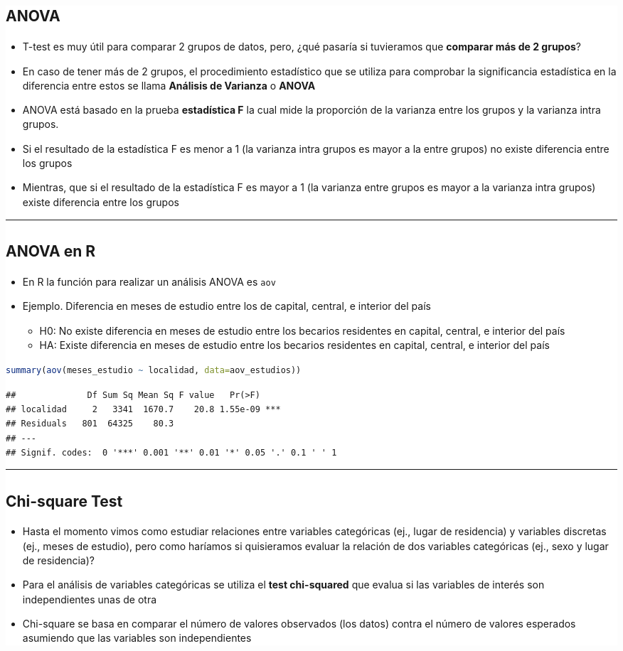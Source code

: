 
## ANOVA

* T-test es muy útil para comparar 2 grupos de datos, pero, ¿qué pasaría si tuvieramos que **comparar más de 2 grupos**?

* En caso de tener más de 2 grupos, el procedimiento estadístico que se utiliza para comprobar la significancia estadística en la diferencia entre estos se llama **Análisis de Varianza** o **ANOVA**

* ANOVA está basado en la prueba **estadística F** la cual mide la proporción de la varianza entre los grupos y la varianza intra grupos. 

* Si el resultado de la estadística F es menor a 1 (la varianza intra grupos es mayor a la entre grupos) no existe diferencia entre los grupos

* Mientras, que si el resultado de la estadística F es mayor a 1 (la varianza entre grupos es mayor a la varianza intra grupos) existe diferencia entre los grupos

---

## ANOVA en R

* En R la función para realizar un análisis ANOVA es ```aov```

* Ejemplo. Diferencia en meses de estudio entre los de capital, central, e interior del país
  * H0: No existe diferencia en meses de estudio entre los becarios residentes en capital, central, e interior del país
  * HA: Existe diferencia en meses de estudio entre los becarios residentes en capital, central, e interior del país




```r
summary(aov(meses_estudio ~ localidad, data=aov_estudios))
```

```
##              Df Sum Sq Mean Sq F value   Pr(>F)    
## localidad     2   3341  1670.7    20.8 1.55e-09 ***
## Residuals   801  64325    80.3                     
## ---
## Signif. codes:  0 '***' 0.001 '**' 0.01 '*' 0.05 '.' 0.1 ' ' 1
```

---

## Chi-square Test

* Hasta el momento vimos como estudiar relaciones entre variables categóricas (ej., lugar de residencia) y variables discretas (ej., meses de estudio), pero como haríamos si quisieramos evaluar la relación de dos variables categóricas (ej., sexo y lugar de residencia)?

* Para el análisis de variables categóricas se utiliza el **test chi-squared** que evalua si las variables de interés son independientes unas de otra

* Chi-square se basa en comparar el número de valores observados (los datos) contra el número de valores esperados asumiendo que las variables son independientes
